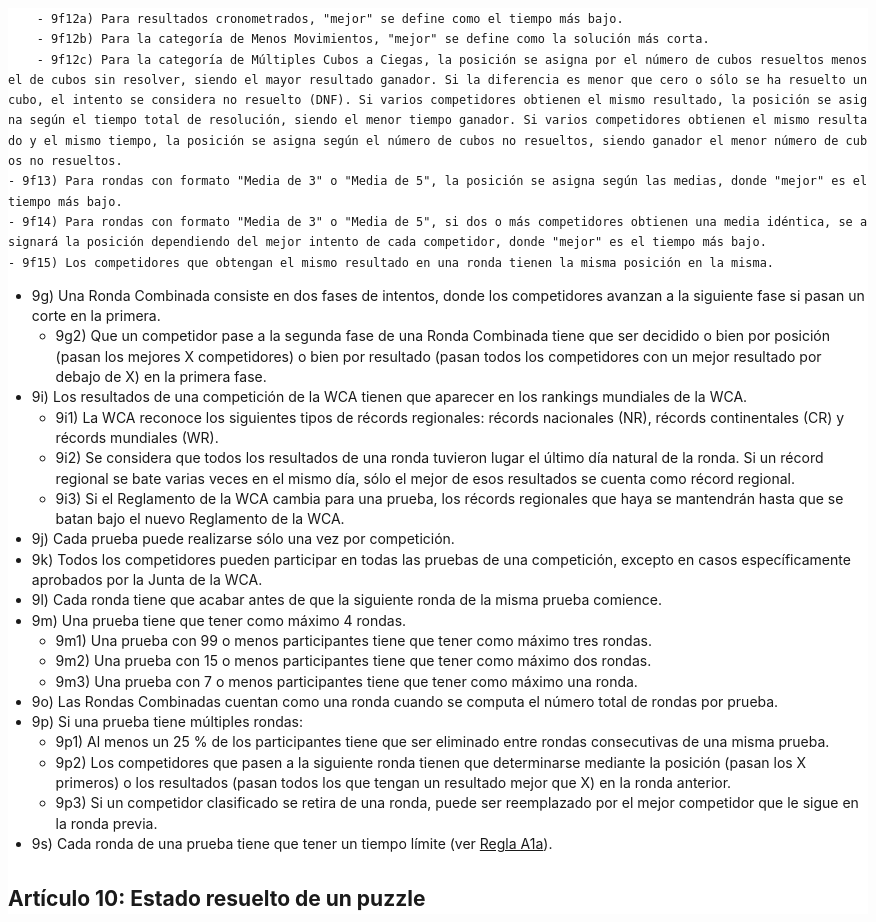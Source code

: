         - 9f12a) Para resultados cronometrados, "mejor" se define como el tiempo más bajo.
        - 9f12b) Para la categoría de Menos Movimientos, "mejor" se define como la solución más corta.
        - 9f12c) Para la categoría de Múltiples Cubos a Ciegas, la posición se asigna por el número de cubos resueltos menos el de cubos sin resolver, siendo el mayor resultado ganador. Si la diferencia es menor que cero o sólo se ha resuelto un cubo, el intento se considera no resuelto (DNF). Si varios competidores obtienen el mismo resultado, la posición se asigna según el tiempo total de resolución, siendo el menor tiempo ganador. Si varios competidores obtienen el mismo resultado y el mismo tiempo, la posición se asigna según el número de cubos no resueltos, siendo ganador el menor número de cubos no resueltos.
    - 9f13) Para rondas con formato "Media de 3" o "Media de 5", la posición se asigna según las medias, donde "mejor" es el tiempo más bajo.
    - 9f14) Para rondas con formato "Media de 3" o "Media de 5", si dos o más competidores obtienen una media idéntica, se asignará la posición dependiendo del mejor intento de cada competidor, donde "mejor" es el tiempo más bajo.
    - 9f15) Los competidores que obtengan el mismo resultado en una ronda tienen la misma posición en la misma. 
- 9g) Una Ronda Combinada consiste en dos fases de intentos, donde los competidores avanzan a la siguiente fase si pasan un corte en la primera.
    - 9g2) Que un competidor pase a la segunda fase de una Ronda Combinada tiene que ser decidido o bien por posición (pasan los mejores X competidores) o bien por resultado (pasan todos los competidores con un mejor resultado por debajo de X) en la primera fase.
- 9i) Los resultados de una competición de la WCA tienen que aparecer en los rankings mundiales de la WCA.
    - 9i1) La WCA reconoce los siguientes tipos de récords regionales: récords nacionales (NR), récords continentales (CR) y récords mundiales (WR).
    - 9i2) Se considera que todos los resultados de una ronda tuvieron lugar el último día natural de la ronda. Si un récord regional se bate varias veces en el mismo día, sólo el mejor de esos resultados se cuenta como récord regional.
    - 9i3) Si el Reglamento de la WCA cambia para una prueba, los récords regionales que haya se mantendrán hasta que se batan bajo el nuevo Reglamento de la WCA.
- 9j) Cada prueba puede realizarse sólo una vez por competición.
- 9k) Todos los competidores pueden participar en todas las pruebas de una competición, excepto en casos específicamente aprobados por la Junta de la WCA.
- 9l) Cada ronda tiene que acabar antes de que la siguiente ronda de la misma prueba comience.
- 9m) Una prueba tiene que tener como máximo 4 rondas.
    - 9m1) Una prueba con 99 o menos participantes tiene que tener como máximo tres rondas.
    - 9m2) Una prueba con 15 o menos participantes tiene que tener como máximo dos rondas.
    - 9m3) Una prueba con 7 o menos participantes tiene que tener como máximo una ronda.
- 9o) Las Rondas Combinadas cuentan como una ronda cuando se computa el número total de rondas por prueba.
- 9p) Si una prueba tiene múltiples rondas:
    - 9p1) Al menos un 25 % de los participantes tiene que ser eliminado entre rondas consecutivas de una misma prueba.
    - 9p2) Los competidores que pasen a la siguiente ronda tienen que determinarse mediante la posición (pasan los X primeros) o los resultados (pasan todos los que tengan un resultado mejor que X) en la ronda anterior.
    - 9p3) Si un competidor clasificado se retira de una ronda, puede ser reemplazado por el mejor competidor que le sigue en la ronda previa.
- 9s) Cada ronda de una prueba tiene que tener un tiempo límite (ver [Regla A1a](regulation:A1a)).


## <article-10><solved-state><solvedstate> Artículo 10: Estado resuelto de un puzzle
